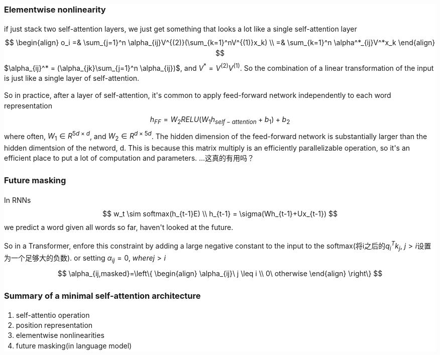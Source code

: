### Elementwise nonlinearity
if just stack two self-attention layers, we just get something that looks a lot like a single self-attention layer
$$
\begin{align}
o_i =& \sum_{j=1}^n \alpha_{ij}V^{(2)}(\sum_{k=1}^nV^{(1)}x_k)
\\ =& \sum_{k=1}^n \alpha^*_{ij}V^*x_k
\end{align}
$$
$\alpha_{ij}^* = (\alpha_{jk}\sum_{j=1}^n \alpha_{ij})$, and $V^* = V^{(2)}V^{(1)}$. So the combination of a linear transformation of the input is just like a single layer of self-attention.

So in practice, after a layer of self-attention, it's common to apply feed-forward network independently to each word representation
$$
h_{FF}=W_2RELU(W_1h_{self-attention} + b_1) + b_2
$$
where often, $W_1 \in R^{5d \times d}$, and $W_2 \in R^{d \times 5d}$. The hidden dimension of the feed-forward network is substantially larger than the hidden dimentsion of the netword, d. This is because this matrix multiply is an efficiently parallelizable operation, so it's an efficient place to put a lot of computation and parameters.
...这真的有用吗？

### Future masking
In RNNs
$$
w_t \sim softmax(h_{t-1}E)
\\ h_{t-1} = \sigma(Wh_{t-1}+Ux_{t-1})
$$
we predict a word given all words so far, haven't looked at the future.

So in a Transformer, enfore this constraint by adding a large negative constant to the input to the softmax(将i之后的$q_i^T k_j,\ j>i$设置为一个足够大的负数). or setting $\alpha_{ij}=0,\ where j>i$
$$
\alpha_{ij,masked}=\left\{ 
\begin{align}
\alpha_{ij}\ j \leq i 
\\ 0\ otherwise
\end{align}
\right\}
$$

### Summary of a minimal self-attention architecture
1. self-attentio operation
2. position representation
3. elementwise nonlinearities
4. future masking(in language model)